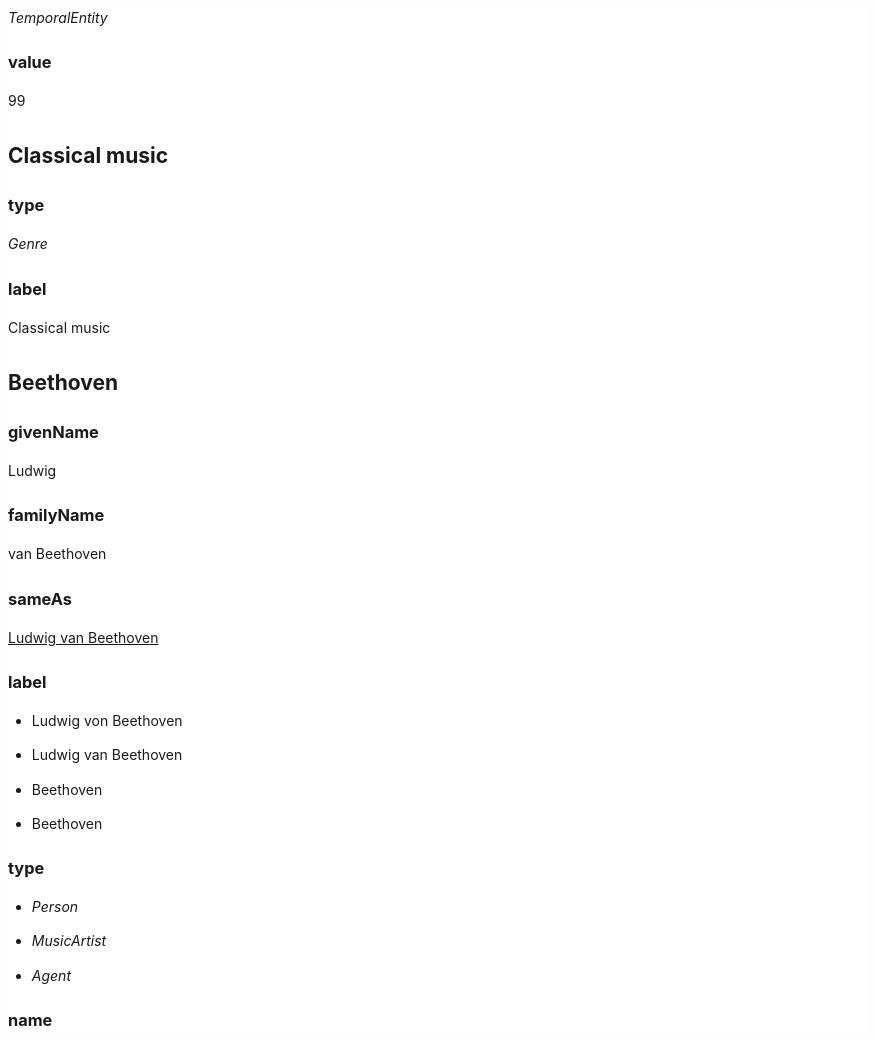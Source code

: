 
*TemporalEntity*

### value


99

## Classical music

### type


*Genre*

### label


Classical music

## Beethoven

### givenName


Ludwig

### familyName


van Beethoven

### sameAs


[Ludwig van Beethoven](#Ludwig-van-Beethoven)

### label

 - Ludwig von Beethoven

 - Ludwig van Beethoven

 - Beethoven

 - Beethoven

### type

 - *Person*

 - *MusicArtist*

 - *Agent*

### name
